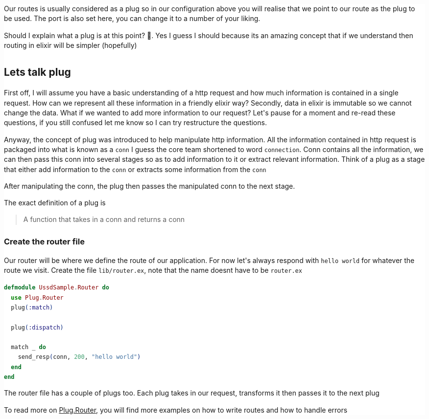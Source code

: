 
Our routes is usually considered as a plug so in our configuration above you will
realise that we point to our route as the plug to be used. The port is also set here, you can
change it to a number of your liking.

Should I explain what a plug is at this point? 🤔. Yes I guess I should because its an amazing concept that if we understand then routing in elixir will be simpler (hopefully)

## Lets talk plug
First off, I will assume you have a basic understanding of a http request and how much information is contained in a single request. How can we represent
all these information in a friendly elixir way?
Secondly, data in elixir is immutable so we cannot change the data. What if we wanted to add more information to our request? Let's pause for a moment and re-read these
questions, if you still confused let me know so I can try restructure the questions.

Anyway, the concept of plug was introduced to help manipulate http information. All the information contained in http request is packaged into what is known as a `conn` I guess
the core team shortened to word `connection`. Conn contains all the information, we can then pass this conn into several stages so as to add information to it or extract relevant information. Think of a plug as a stage that either add information to the `conn` or extracts some information from the `conn`

After manipulating the conn, the plug then passes the manipulated conn to the next stage.

The exact definition of a plug is
> A function that takes in a conn and returns a conn


### Create the router file
Our router will be where we define the route of our application. For now let's always respond with `hello world`
for whatever the route we visit. Create the file `lib/router.ex`, note that the name doesnt have to be `router.ex`

```elixir
defmodule UssdSample.Router do
  use Plug.Router
  plug(:match)

  plug(:dispatch)

  match _ do
    send_resp(conn, 200, "hello world")
  end
end

```
The router file has a couple of plugs too. Each plug takes in our request, transforms it then passes it to the next plug


To read more on [Plug.Router](https://hexdocs.pm/plug/Plug.Router.html#content), you will find more examples on how to write routes and how to handle errors
